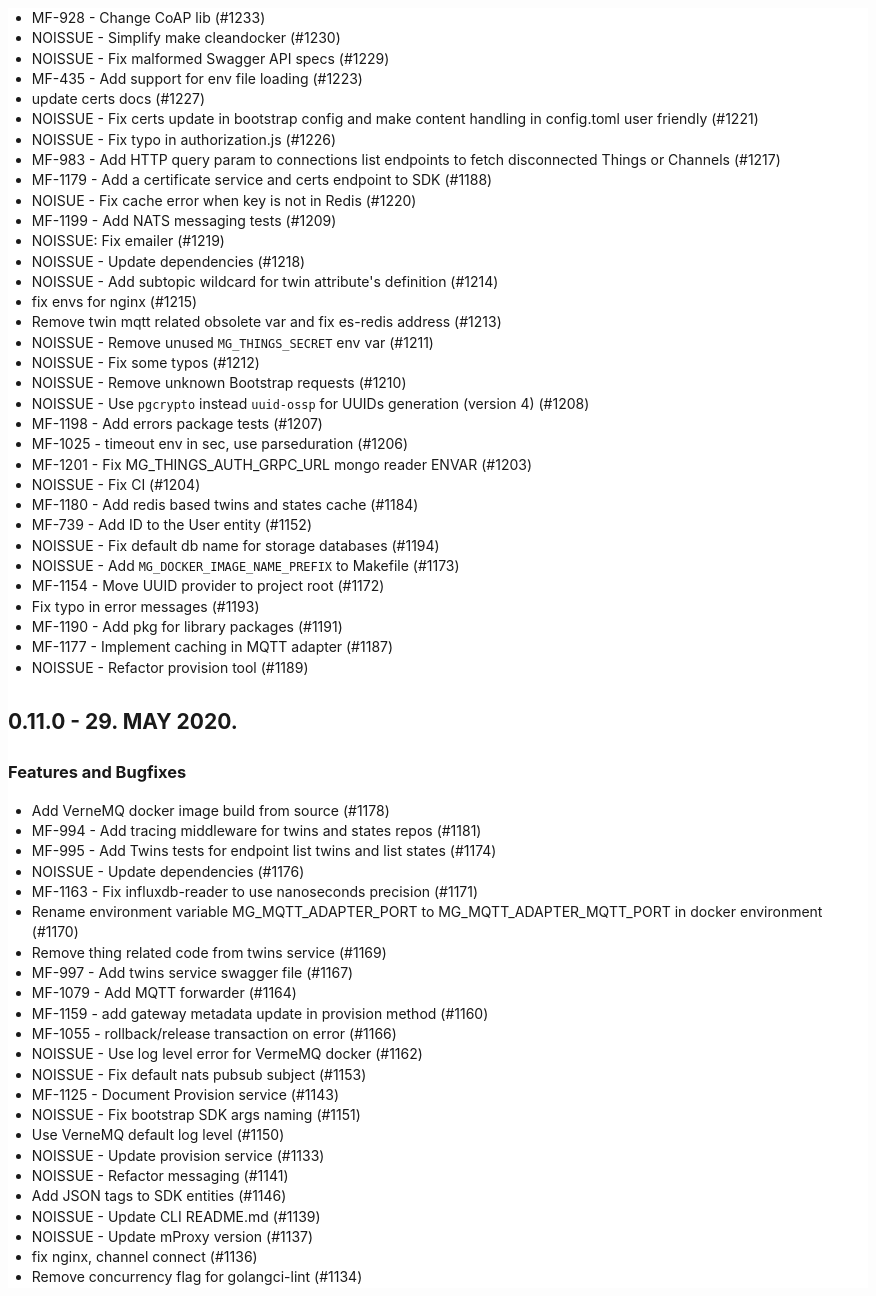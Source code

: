 - MF-928 - Change CoAP lib (#1233)
- NOISSUE - Simplify make cleandocker (#1230)
- NOISSUE - Fix malformed Swagger API specs (#1229)
- MF-435 - Add support for env file loading (#1223)
- update certs docs (#1227)
- NOISSUE - Fix certs update in bootstrap config and make content handling in config.toml user friendly (#1221)
- NOISSUE - Fix typo in authorization.js (#1226)
- MF-983 - Add HTTP query param to connections list endpoints to fetch disconnected Things or Channels (#1217)
- MF-1179 - Add a certificate service and certs endpoint to SDK (#1188)
- NOISUE - Fix cache error when key is not in Redis (#1220)
- MF-1199 - Add NATS messaging tests (#1209)
- NOISSUE: Fix emailer (#1219)
- NOISSUE - Update dependencies (#1218)
- NOISSUE - Add subtopic wildcard for twin attribute's definition (#1214)
- fix envs for nginx (#1215)
- Remove twin mqtt related obsolete var and fix es-redis address (#1213)
- NOISSUE - Remove unused `MG_THINGS_SECRET` env var (#1211)
- NOISSUE - Fix some typos (#1212)
- NOISSUE - Remove unknown Bootstrap requests (#1210)
- NOISSUE - Use `pgcrypto` instead `uuid-ossp` for UUIDs generation (version 4) (#1208)
- MF-1198 - Add errors package tests (#1207)
- MF-1025 - timeout env in sec, use parseduration (#1206)
- MF-1201 - Fix MG_THINGS_AUTH_GRPC_URL mongo reader ENVAR (#1203)
- NOISSUE - Fix CI (#1204)
- MF-1180 - Add redis based twins and states cache (#1184)
- MF-739 - Add ID to the User entity (#1152)
- NOISSUE - Fix default db name for storage databases (#1194)
- NOISSUE - Add `MG_DOCKER_IMAGE_NAME_PREFIX` to Makefile (#1173)
- MF-1154 - Move UUID provider to project root (#1172)
- Fix typo in error messages (#1193)
- MF-1190 - Add pkg for library packages (#1191)
- MF-1177 - Implement caching in MQTT adapter (#1187)
- NOISSUE - Refactor provision tool (#1189)

## 0.11.0 - 29. MAY 2020.
### Features and Bugfixes
- Add VerneMQ docker image build from source (#1178)
- MF-994 - Add tracing middleware for twins and states repos (#1181)
- MF-995 - Add Twins tests for endpoint list twins and list states (#1174)
- NOISSUE - Update dependencies (#1176)
- MF-1163 - Fix influxdb-reader to use nanoseconds precision (#1171)
- Rename environment variable MG_MQTT_ADAPTER_PORT to MG_MQTT_ADAPTER_MQTT_PORT in docker environment (#1170)
- Remove thing related code from twins service (#1169)
- MF-997 - Add twins service swagger file (#1167)
- MF-1079 - Add MQTT forwarder (#1164)
- MF-1159 - add gateway metadata update in provision method (#1160)
- MF-1055 - rollback/release transaction on error (#1166)
- NOISSUE - Use log level error for VermeMQ docker (#1162)
- NOISSUE - Fix default nats pubsub subject (#1153)
- MF-1125 - Document Provision service (#1143)
- NOISSUE - Fix bootstrap SDK args naming (#1151)
- Use VerneMQ default log level (#1150)
- NOISSUE - Update provision service (#1133)
- NOISSUE - Refactor messaging (#1141)
- Add JSON tags to SDK entities (#1146)
- NOISSUE - Update CLI README.md (#1139)
- NOISSUE - Update mProxy version (#1137)
- fix nginx, channel connect (#1136)
- Remove concurrency flag for golangci-lint (#1134)